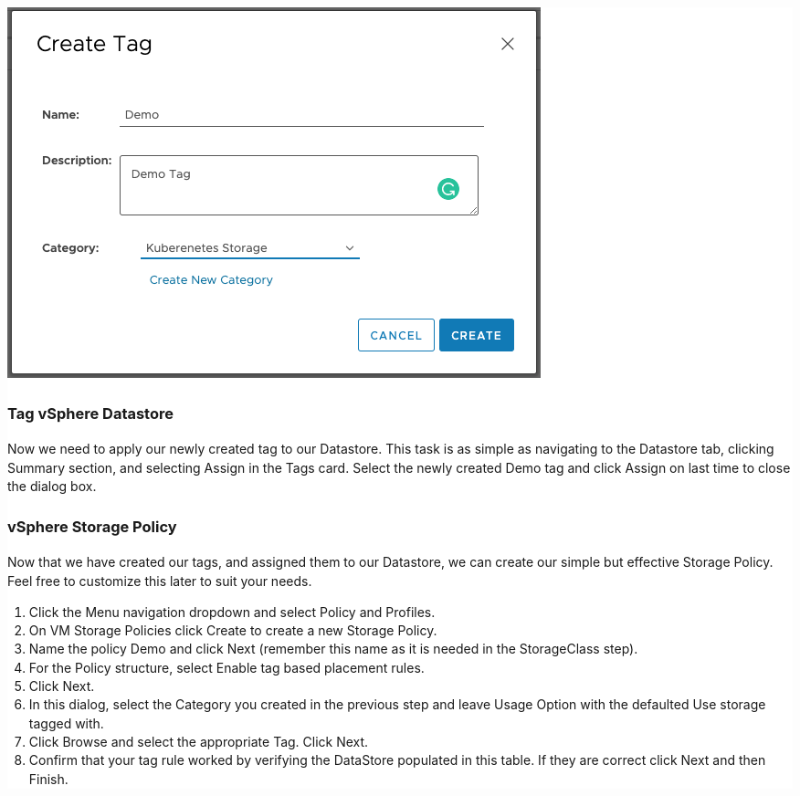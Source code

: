 ![Tags Screenshot](tags.png)

### Tag vSphere Datastore
Now we need to apply our newly created tag to our Datastore. This task is as simple as navigating to the Datastore tab, clicking Summary section, and selecting Assign in the Tags card. Select the newly created Demo tag and click Assign on last time to close the dialog box.

### vSphere Storage Policy
Now that we have created our tags, and assigned them to our Datastore, we can create our simple but effective Storage Policy. Feel free to customize this later to suit your needs.

1. Click the Menu navigation dropdown and select Policy and Profiles.
2. On VM Storage Policies click Create to create a new Storage Policy.
3. Name the policy Demo and click Next (remember this name as it is needed in the StorageClass step).
4. For the Policy structure, select Enable tag based placement rules.
5. Click Next.
6. In this dialog, select the Category you created in the previous step and leave Usage Option with the defaulted Use storage tagged with.
7. Click Browse and select the appropriate Tag. Click Next.
8. Confirm that your tag rule worked by verifying the DataStore populated in this table. If they are correct click Next and then Finish.
